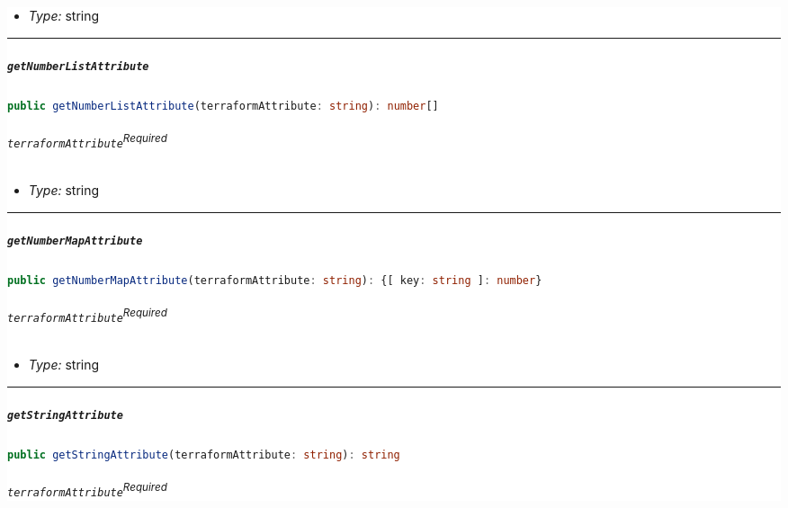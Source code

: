 - *Type:* string

---

##### `getNumberListAttribute` <a name="getNumberListAttribute" id="@cdktf/provider-azurerm.paloAltoLocalRulestackFqdnList.PaloAltoLocalRulestackFqdnListTimeoutsOutputReference.getNumberListAttribute"></a>

```typescript
public getNumberListAttribute(terraformAttribute: string): number[]
```

###### `terraformAttribute`<sup>Required</sup> <a name="terraformAttribute" id="@cdktf/provider-azurerm.paloAltoLocalRulestackFqdnList.PaloAltoLocalRulestackFqdnListTimeoutsOutputReference.getNumberListAttribute.parameter.terraformAttribute"></a>

- *Type:* string

---

##### `getNumberMapAttribute` <a name="getNumberMapAttribute" id="@cdktf/provider-azurerm.paloAltoLocalRulestackFqdnList.PaloAltoLocalRulestackFqdnListTimeoutsOutputReference.getNumberMapAttribute"></a>

```typescript
public getNumberMapAttribute(terraformAttribute: string): {[ key: string ]: number}
```

###### `terraformAttribute`<sup>Required</sup> <a name="terraformAttribute" id="@cdktf/provider-azurerm.paloAltoLocalRulestackFqdnList.PaloAltoLocalRulestackFqdnListTimeoutsOutputReference.getNumberMapAttribute.parameter.terraformAttribute"></a>

- *Type:* string

---

##### `getStringAttribute` <a name="getStringAttribute" id="@cdktf/provider-azurerm.paloAltoLocalRulestackFqdnList.PaloAltoLocalRulestackFqdnListTimeoutsOutputReference.getStringAttribute"></a>

```typescript
public getStringAttribute(terraformAttribute: string): string
```

###### `terraformAttribute`<sup>Required</sup> <a name="terraformAttribute" id="@cdktf/provider-azurerm.paloAltoLocalRulestackFqdnList.PaloAltoLocalRulestackFqdnListTimeoutsOutputReference.getStringAttribute.parameter.terraformAttribute"></a>
